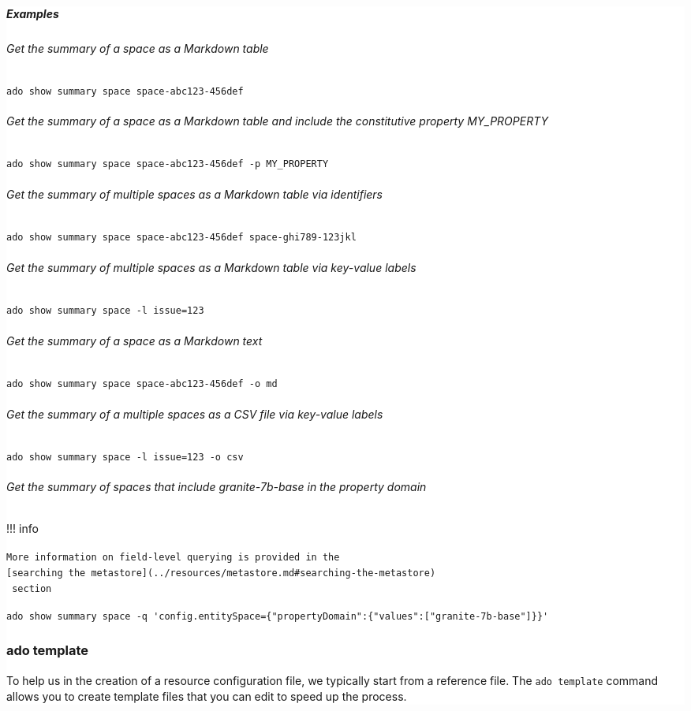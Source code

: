 ##### Examples

###### Get the summary of a space as a Markdown table

```shell
ado show summary space space-abc123-456def
```


###### Get the summary of a space as a Markdown table and include the constitutive property MY_PROPERTY

```shell
ado show summary space space-abc123-456def -p MY_PROPERTY
```

###### Get the summary of multiple spaces as a Markdown table via identifiers

```shell
ado show summary space space-abc123-456def space-ghi789-123jkl
```

###### Get the summary of multiple spaces as a Markdown table via key-value labels

```shell
ado show summary space -l issue=123
```

###### Get the summary of a space as a Markdown text

```shell
ado show summary space space-abc123-456def -o md
```

###### Get the summary of a multiple spaces as a CSV file via key-value labels

```shell
ado show summary space -l issue=123 -o csv
```

###### Get the summary of spaces that include granite-7b-base in the property domain

!!! info

    More information on field-level querying is provided in the
    [searching the metastore](../resources/metastore.md#searching-the-metastore)
     section

```shell
ado show summary space -q 'config.entitySpace={"propertyDomain":{"values":["granite-7b-base"]}}'
```

### ado template

To help us in the creation of a resource configuration file, we typically start
from a reference file. The `ado template` command allows you to create template
files that you can edit to speed up the process.
